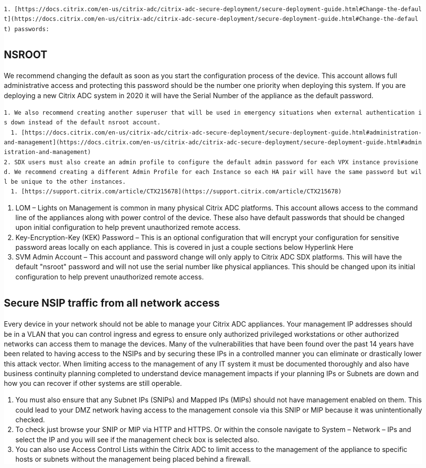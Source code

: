     1. [https://docs.citrix.com/en-us/citrix-adc/citrix-adc-secure-deployment/secure-deployment-guide.html#Change-the-default](https://docs.citrix.com/en-us/citrix-adc/citrix-adc-secure-deployment/secure-deployment-guide.html#Change-the-default) passwords:

## NSROOT

We recommend changing the default as soon as you start the configuration process of the device. This account allows full administrative access and protecting this password should be the number one priority when deploying this system. If you are deploying a new Citrix ADC system in 2020 it will have the Serial Number of the appliance as the default password.

    1. We also recommend creating another superuser that will be used in emergency situations when external authentication is down instead of the default nsroot account.
      1. [https://docs.citrix.com/en-us/citrix-adc/citrix-adc-secure-deployment/secure-deployment-guide.html#administration-and-management](https://docs.citrix.com/en-us/citrix-adc/citrix-adc-secure-deployment/secure-deployment-guide.html#administration-and-management)
    2. SDX users must also create an admin profile to configure the default admin password for each VPX instance provisioned. We recommend creating a different Admin Profile for each Instance so each HA pair will have the same password but will be unique to the other instances.
      1. [https://support.citrix.com/article/CTX215678](https://support.citrix.com/article/CTX215678)
  1. LOM – Lights on Management is common in many physical Citrix ADC platforms. This account allows access to the command line of the appliances along with power control of the device. These also have default passwords that should be changed upon initial configuration to help prevent unauthorized remote access.
  2. Key-Encryption-Key (KEK) Password – This is an optional configuration that will encrypt your configuration for sensitive password areas locally on each appliance. This is covered in just a couple sections below Hyperlink Here
  3. SVM Admin Account – This account and password change will only apply to Citrix ADC SDX platforms. This will have the default &quot;nsroot&quot; password and will not use the serial number like physical appliances. This should be changed upon its initial configuration to help prevent unauthorized remote access.

## Secure NSIP traffic from all network access

Every device in your network should not be able to manage your Citrix ADC appliances. Your management IP addresses should be in a VLAN that you can control ingress and egress to ensure only authorized privileged workstations or other authorized networks can access them to manage the devices. Many of the vulnerabilities that have been found over the past 14 years have been related to having access to the NSIPs and by securing these IPs in a controlled manner you can eliminate or drastically lower this attack vector. When limiting access to the management of any IT system it must be documented thoroughly and also have business continuity planning completed to understand device management impacts if your planning IPs or Subnets are down and how you can recover if other systems are still operable.

1. You must also ensure that any Subnet IPs (SNIPs) and Mapped IPs (MIPs) should not have management enabled on them. This could lead to your DMZ network having access to the management console via this SNIP or MIP because it was unintentionally checked.
2. To check just browse your SNIP or MIP via HTTP and HTTPS. Or within the console navigate to System – Network – IPs and select the IP and you will see if the management check box is selected also.
3. You can also use Access Control Lists within the Citrix ADC to limit access to the management of the appliance to specific hosts or subnets without the management being placed behind a firewall.
